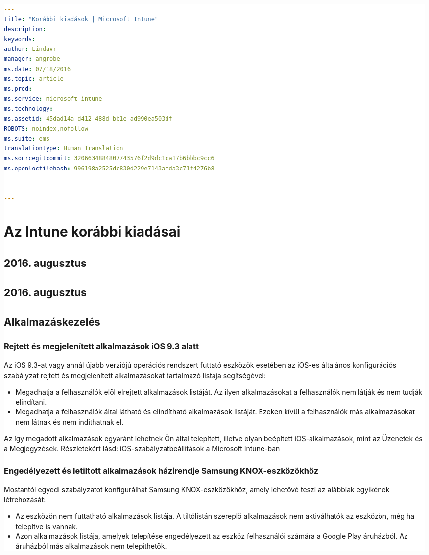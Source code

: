 ```yaml
---
title: "Korábbi kiadások | Microsoft Intune"
description: 
keywords: 
author: Lindavr
manager: angrobe
ms.date: 07/18/2016
ms.topic: article
ms.prod: 
ms.service: microsoft-intune
ms.technology: 
ms.assetid: 45dad14a-d412-488d-bb1e-ad990ea503df
ROBOTS: noindex,nofollow
ms.suite: ems
translationtype: Human Translation
ms.sourcegitcommit: 3206634884807743576f2d9dc1ca17b6bbbc9cc6
ms.openlocfilehash: 996198a2525dc830d229e7143afda3c71f4276b8


---
```


# Az Intune korábbi kiadásai
## 2016. augusztus
## 2016. augusztus
## Alkalmazáskezelés


### Rejtett és megjelenített alkalmazások iOS 9.3 alatt
Az iOS 9.3-at vagy annál újabb verziójú operációs rendszert futtató eszközök esetében az iOS-es általános konfigurációs szabályzat rejtett és megjelenített alkalmazásokat tartalmazó listája segítségével:
- Megadhatja a felhasználók elől elrejtett alkalmazások listáját. Az ilyen alkalmazásokat a felhasználók nem látják és nem tudják elindítani.
- Megadhatja a felhasználók által látható és elindítható alkalmazások listáját. Ezeken kívül a felhasználók más alkalmazásokat nem látnak és nem indíthatnak el.

Az így megadott alkalmazások egyaránt lehetnek Ön által telepített, illetve olyan beépített iOS-alkalmazások, mint az Üzenetek és a Megjegyzések. Részletekért lásd: [iOS-szabályzatbeállítások a Microsoft Intune-ban]( https://docs.microsoft.com/intune/deploy-use/ios-policy-settings-in-microsoft-intune)

### Engedélyezett és letiltott alkalmazások házirendje Samsung KNOX-eszközökhöz
Mostantól egyedi szabályzatot konfigurálhat Samsung KNOX-eszközökhöz, amely lehetővé teszi az alábbiak egyikének létrehozását:
- Az eszközön nem futtatható alkalmazások listája. A tiltólistán szereplő alkalmazások nem aktiválhatók az eszközön, még ha telepítve is vannak.
- Azon alkalmazások listája, amelyek telepítése engedélyezett az eszköz felhasználói számára a Google Play áruházból. Az áruházból más alkalmazások nem telepíthetők.
